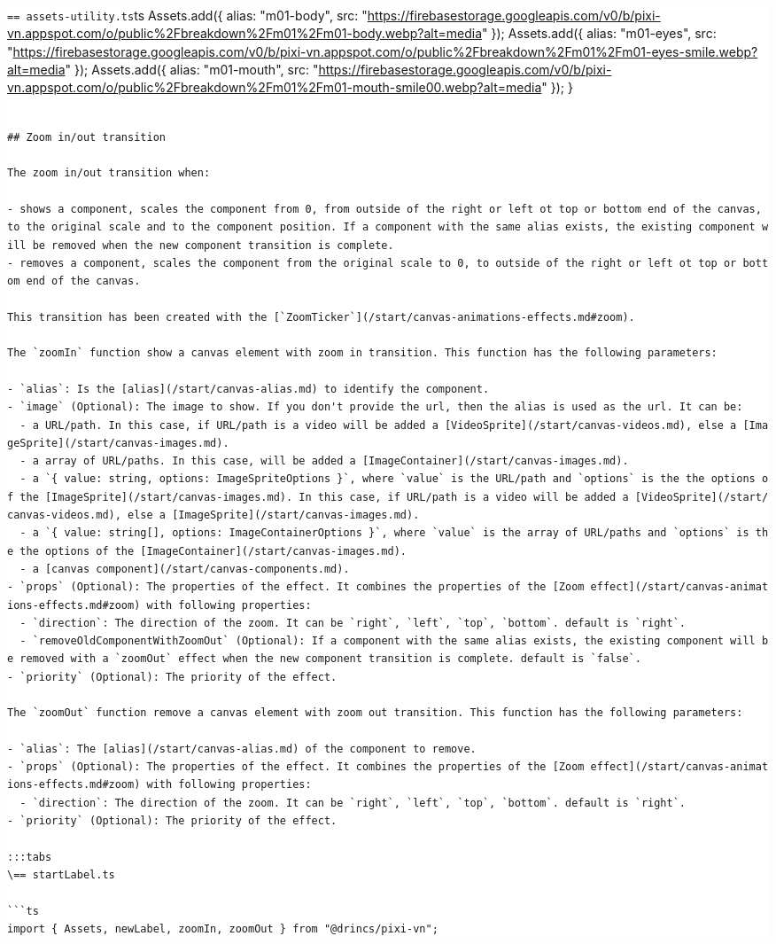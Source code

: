 ```== assets-utility.ts```ts
    Assets.add({ alias: "m01-body", src: "https://firebasestorage.googleapis.com/v0/b/pixi-vn.appspot.com/o/public%2Fbreakdown%2Fm01%2Fm01-body.webp?alt=media" });
    Assets.add({ alias: "m01-eyes", src: "https://firebasestorage.googleapis.com/v0/b/pixi-vn.appspot.com/o/public%2Fbreakdown%2Fm01%2Fm01-eyes-smile.webp?alt=media" });
    Assets.add({ alias: "m01-mouth", src: "https://firebasestorage.googleapis.com/v0/b/pixi-vn.appspot.com/o/public%2Fbreakdown%2Fm01%2Fm01-mouth-smile00.webp?alt=media" });
}
```:::

## Zoom in/out transition

The zoom in/out transition when:

- shows a component, scales the component from 0, from outside of the right or left ot top or bottom end of the canvas, to the original scale and to the component position. If a component with the same alias exists, the existing component will be removed when the new component transition is complete.
- removes a component, scales the component from the original scale to 0, to outside of the right or left ot top or bottom end of the canvas.

This transition has been created with the [`ZoomTicker`](/start/canvas-animations-effects.md#zoom).

The `zoomIn` function show a canvas element with zoom in transition. This function has the following parameters:

- `alias`: Is the [alias](/start/canvas-alias.md) to identify the component.
- `image` (Optional): The image to show. If you don't provide the url, then the alias is used as the url. It can be:
  - a URL/path. In this case, if URL/path is a video will be added a [VideoSprite](/start/canvas-videos.md), else a [ImageSprite](/start/canvas-images.md).
  - a array of URL/paths. In this case, will be added a [ImageContainer](/start/canvas-images.md).
  - a `{ value: string, options: ImageSpriteOptions }`, where `value` is the URL/path and `options` is the the options of the [ImageSprite](/start/canvas-images.md). In this case, if URL/path is a video will be added a [VideoSprite](/start/canvas-videos.md), else a [ImageSprite](/start/canvas-images.md).
  - a `{ value: string[], options: ImageContainerOptions }`, where `value` is the array of URL/paths and `options` is the the options of the [ImageContainer](/start/canvas-images.md).
  - a [canvas component](/start/canvas-components.md).
- `props` (Optional): The properties of the effect. It combines the properties of the [Zoom effect](/start/canvas-animations-effects.md#zoom) with following properties:
  - `direction`: The direction of the zoom. It can be `right`, `left`, `top`, `bottom`. default is `right`.
  - `removeOldComponentWithZoomOut` (Optional): If a component with the same alias exists, the existing component will be removed with a `zoomOut` effect when the new component transition is complete. default is `false`.
- `priority` (Optional): The priority of the effect.

The `zoomOut` function remove a canvas element with zoom out transition. This function has the following parameters:

- `alias`: The [alias](/start/canvas-alias.md) of the component to remove.
- `props` (Optional): The properties of the effect. It combines the properties of the [Zoom effect](/start/canvas-animations-effects.md#zoom) with following properties:
  - `direction`: The direction of the zoom. It can be `right`, `left`, `top`, `bottom`. default is `right`.
- `priority` (Optional): The priority of the effect.

:::tabs
\== startLabel.ts

```ts
import { Assets, newLabel, zoomIn, zoomOut } from "@drincs/pixi-vn";

```